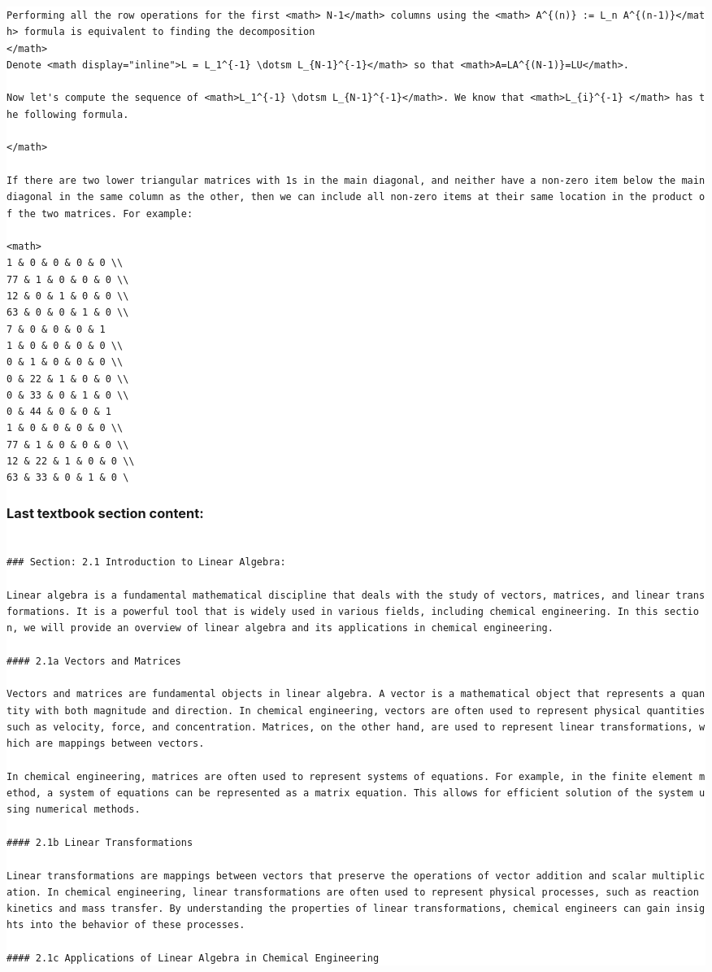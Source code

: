 ```
Performing all the row operations for the first <math> N-1</math> columns using the <math> A^{(n)} := L_n A^{(n-1)}</math> formula is equivalent to finding the decomposition
</math>
Denote <math display="inline">L = L_1^{-1} \dotsm L_{N-1}^{-1}</math> so that <math>A=LA^{(N-1)}=LU</math>.

Now let's compute the sequence of <math>L_1^{-1} \dotsm L_{N-1}^{-1}</math>. We know that <math>L_{i}^{-1} </math> has the following formula.

</math>

If there are two lower triangular matrices with 1s in the main diagonal, and neither have a non-zero item below the main diagonal in the same column as the other, then we can include all non-zero items at their same location in the product of the two matrices. For example:

<math>
1 & 0 & 0 & 0 & 0 \\
77 & 1 & 0 & 0 & 0 \\
12 & 0 & 1 & 0 & 0 \\
63 & 0 & 0 & 1 & 0 \\
7 & 0 & 0 & 0 & 1
1 & 0 & 0 & 0 & 0 \\
0 & 1 & 0 & 0 & 0 \\
0 & 22 & 1 & 0 & 0 \\
0 & 33 & 0 & 1 & 0 \\
0 & 44 & 0 & 0 & 1
1 & 0 & 0 & 0 & 0 \\
77 & 1 & 0 & 0 & 0 \\
12 & 22 & 1 & 0 & 0 \\
63 & 33 & 0 & 1 & 0 \
```

### Last textbook section content:
```

### Section: 2.1 Introduction to Linear Algebra:

Linear algebra is a fundamental mathematical discipline that deals with the study of vectors, matrices, and linear transformations. It is a powerful tool that is widely used in various fields, including chemical engineering. In this section, we will provide an overview of linear algebra and its applications in chemical engineering.

#### 2.1a Vectors and Matrices

Vectors and matrices are fundamental objects in linear algebra. A vector is a mathematical object that represents a quantity with both magnitude and direction. In chemical engineering, vectors are often used to represent physical quantities such as velocity, force, and concentration. Matrices, on the other hand, are used to represent linear transformations, which are mappings between vectors.

In chemical engineering, matrices are often used to represent systems of equations. For example, in the finite element method, a system of equations can be represented as a matrix equation. This allows for efficient solution of the system using numerical methods.

#### 2.1b Linear Transformations

Linear transformations are mappings between vectors that preserve the operations of vector addition and scalar multiplication. In chemical engineering, linear transformations are often used to represent physical processes, such as reaction kinetics and mass transfer. By understanding the properties of linear transformations, chemical engineers can gain insights into the behavior of these processes.

#### 2.1c Applications of Linear Algebra in Chemical Engineering

```